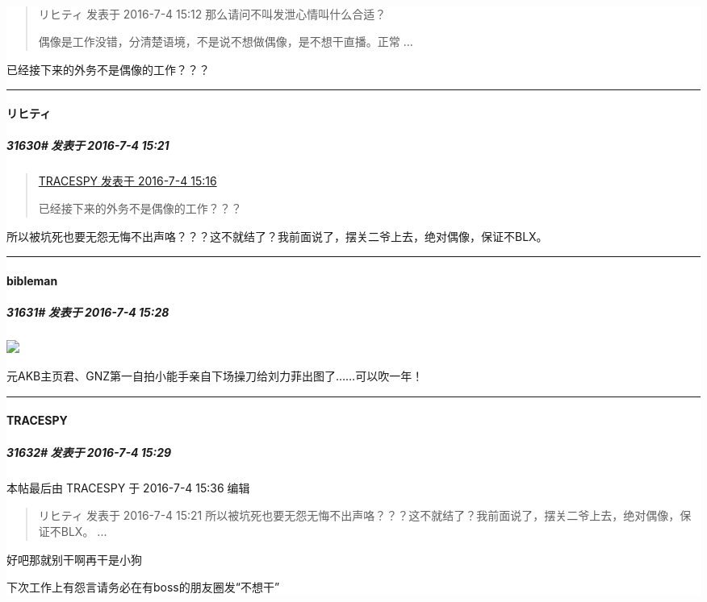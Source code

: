 

<blockquote>リヒティ 发表于 2016-7-4 15:12
那么请问不叫发泄心情叫什么合适？


偶像是工作没错，分清楚语境，不是说不想做偶像，是不想干直播。正常 ...</blockquote>
已经接下来的外务不是偶像的工作？？？







-----

####  リヒティ  
##### 31630#       发表于 2016-7-4 15:21



<blockquote><a href="httphttps://bbs.saraba1st.com/2b/forum.php?mod=redirect&amp;goto=findpost&amp;pid=32853888&amp;ptid=1105387" target="_blank">TRACESPY 发表于 2016-7-4 15:16</a>

已经接下来的外务不是偶像的工作？？？</blockquote>
所以被坑死也要无怨无悔不出声咯？？？这不就结了？我前面说了，摆关二爷上去，绝对偶像，保证不BLX。







-----

####  bibleman  
##### 31631#       发表于 2016-7-4 15:28



<img src="http://ww2.sinaimg.cn/large/006qsSc6gw1f5hu79fsy8j31hc1z4wuo.jpg" referrerpolicy="no-referrer">


元AKB主页君、GNZ第一自拍小能手亲自下场操刀给刘力菲出图了……可以吹一年！







-----

####  TRACESPY  
##### 31632#       发表于 2016-7-4 15:29



 本帖最后由 TRACESPY 于 2016-7-4 15:36 编辑 
<blockquote>リヒティ 发表于 2016-7-4 15:21
所以被坑死也要无怨无悔不出声咯？？？这不就结了？我前面说了，摆关二爷上去，绝对偶像，保证不BLX。 ...</blockquote>

好吧那就别干啊再干是小狗

下次工作上有怨言请务必在有boss的朋友圈发“不想干”
